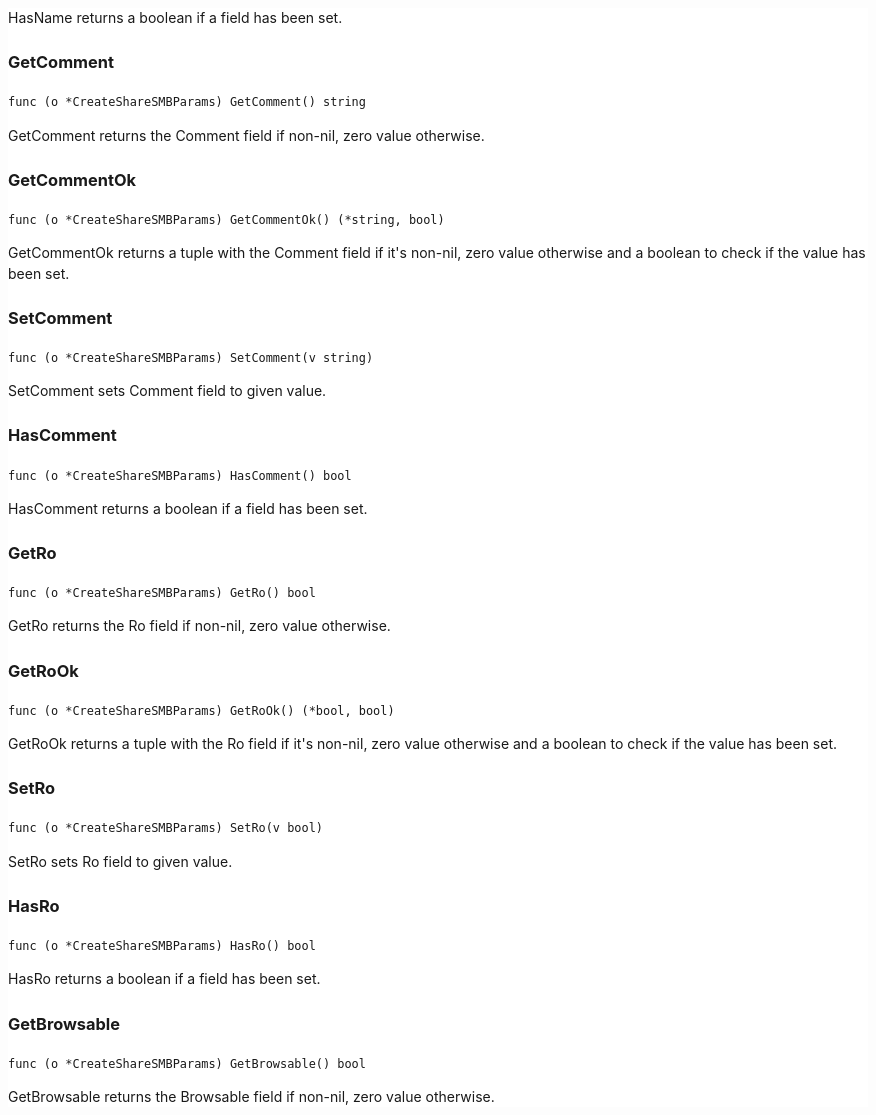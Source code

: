 HasName returns a boolean if a field has been set.

### GetComment

`func (o *CreateShareSMBParams) GetComment() string`

GetComment returns the Comment field if non-nil, zero value otherwise.

### GetCommentOk

`func (o *CreateShareSMBParams) GetCommentOk() (*string, bool)`

GetCommentOk returns a tuple with the Comment field if it's non-nil, zero value otherwise
and a boolean to check if the value has been set.

### SetComment

`func (o *CreateShareSMBParams) SetComment(v string)`

SetComment sets Comment field to given value.

### HasComment

`func (o *CreateShareSMBParams) HasComment() bool`

HasComment returns a boolean if a field has been set.

### GetRo

`func (o *CreateShareSMBParams) GetRo() bool`

GetRo returns the Ro field if non-nil, zero value otherwise.

### GetRoOk

`func (o *CreateShareSMBParams) GetRoOk() (*bool, bool)`

GetRoOk returns a tuple with the Ro field if it's non-nil, zero value otherwise
and a boolean to check if the value has been set.

### SetRo

`func (o *CreateShareSMBParams) SetRo(v bool)`

SetRo sets Ro field to given value.

### HasRo

`func (o *CreateShareSMBParams) HasRo() bool`

HasRo returns a boolean if a field has been set.

### GetBrowsable

`func (o *CreateShareSMBParams) GetBrowsable() bool`

GetBrowsable returns the Browsable field if non-nil, zero value otherwise.
